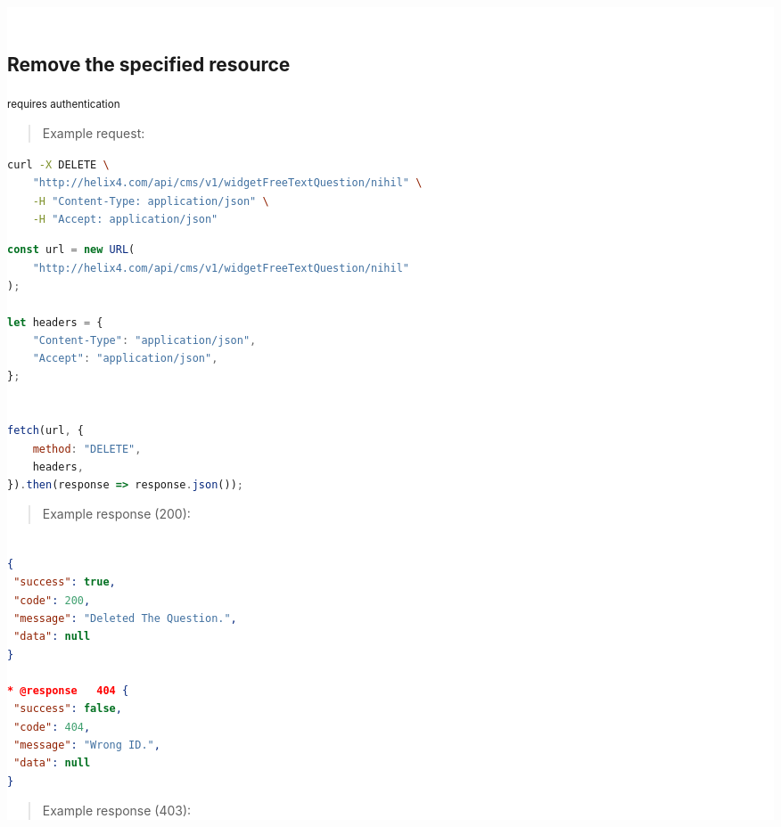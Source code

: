 <br>
</p>

</form>


## Remove the specified resource

<small class="badge badge-darkred">requires authentication</small>



> Example request:

```bash
curl -X DELETE \
    "http://helix4.com/api/cms/v1/widgetFreeTextQuestion/nihil" \
    -H "Content-Type: application/json" \
    -H "Accept: application/json"
```

```javascript
const url = new URL(
    "http://helix4.com/api/cms/v1/widgetFreeTextQuestion/nihil"
);

let headers = {
    "Content-Type": "application/json",
    "Accept": "application/json",
};


fetch(url, {
    method: "DELETE",
    headers,
}).then(response => response.json());
```


> Example response (200):

```json

{
 "success": true,
 "code": 200,
 "message": "Deleted The Question.",
 "data": null
}

* @response   404 {
 "success": false,
 "code": 404,
 "message": "Wrong ID.",
 "data": null
}
```
> Example response (403):
